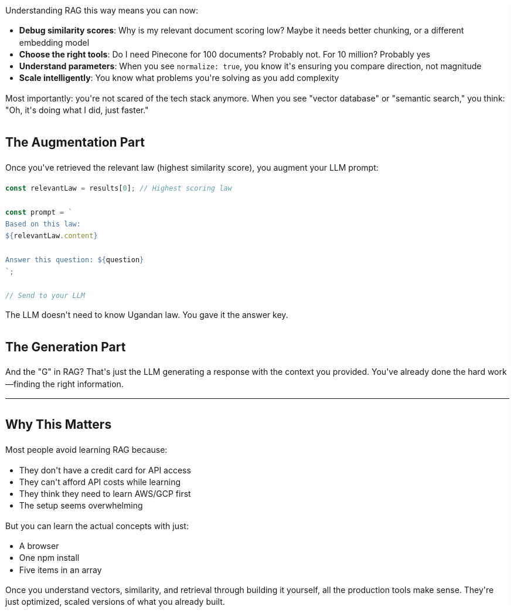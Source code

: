 Understanding RAG this way means you can now:

- **Debug similarity scores**: Why is my relevant document scoring low? Maybe it needs better chunking, or a different embedding model
- **Choose the right tools**: Do I need Pinecone for 100 documents? Probably not. For 10 million? Probably yes
- **Understand parameters**: When you see `normalize: true`, you know it's ensuring you compare direction, not magnitude
- **Scale intelligently**: You know what problems you're solving as you add complexity

Most importantly: you're not scared of the tech stack anymore. When you see "vector database" or "semantic search," you think: "Oh, it's doing what I did, just faster."

## The Augmentation Part

Once you've retrieved the relevant law (highest similarity score), you augment your LLM prompt:

```typescript
const relevantLaw = results[0]; // Highest scoring law

const prompt = `
Based on this law:
${relevantLaw.content}

Answer this question: ${question}
`;

// Send to your LLM
```

The LLM doesn't need to know Ugandan law. You gave it the answer key.

## The Generation Part

And the "G" in RAG? That's just the LLM generating a response with the context you provided. You've already done the hard work—finding the right information.

---

## Why This Matters

Most people avoid learning RAG because:

- They don't have a credit card for API access
- They can't afford API costs while learning
- They think they need to learn AWS/GCP first
- The setup seems overwhelming

But you can learn the actual concepts with just:

- A browser
- One npm install
- Five items in an array

Once you understand vectors, similarity, and retrieval through building it yourself, all the production tools make sense. They're just optimized, scaled versions of what you already built.
